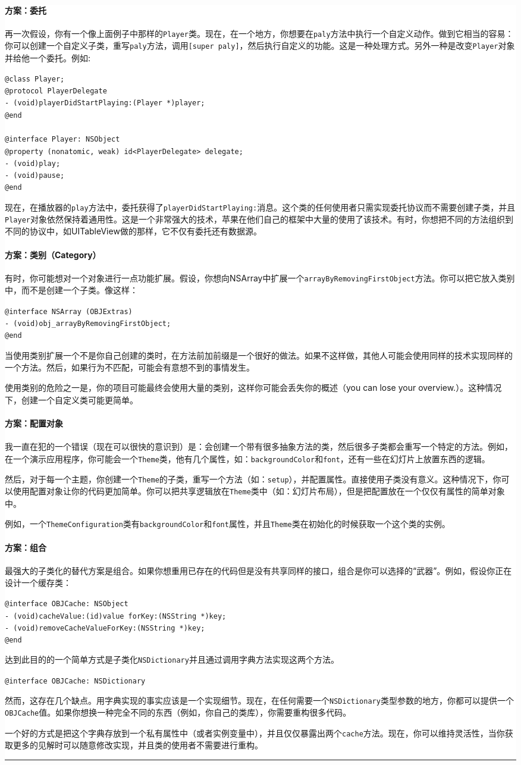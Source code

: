 
#### 方案：委托
再一次假设，你有一个像上面例子中那样的`Player`类。现在，在一个地方，你想要在`paly`方法中执行一个自定义动作。做到它相当的容易：你可以创建一个自定义子类，重写`paly`方法，调用`[super paly]`，然后执行自定义的功能。这是一种处理方式。另外一种是改变`Player`对象并给他一个委托。例如:
```
@class Player;
@protocol PlayerDelegate
- (void)playerDidStartPlaying:(Player *)player;
@end

@interface Player: NSObject
@property (nonatomic, weak) id<PlayerDelegate> delegate;
- (void)play;
- (void)pause;
@end
```
现在，在播放器的`play`方法中，委托获得了`playerDidStartPlaying:`消息。这个类的任何使用者只需实现委托协议而不需要创建子类，并且`Player`对象依然保持着通用性。这是一个非常强大的技术，苹果在他们自己的框架中大量的使用了该技术。有时，你想把不同的方法组织到不同的协议中，如UITableView做的那样，它不仅有委托还有数据源。

#### 方案：类别（Category）
有时，你可能想对一个对象进行一点功能扩展。假设，你想向NSArray中扩展一个`arrayByRemovingFirstObject`方法。你可以把它放入类别中，而不是创建一个子类。像这样：
```
@interface NSArray (OBJExtras)
- (void)obj_arrayByRemovingFirstObject;
@end
```
当使用类别扩展一个不是你自己创建的类时，在方法前加前缀是一个很好的做法。如果不这样做，其他人可能会使用同样的技术实现同样的一个方法。然后，如果行为不匹配，可能会有意想不到的事情发生。

使用类别的危险之一是，你的项目可能最终会使用大量的类别，这样你可能会丢失你的概述（you can lose your overview.）。这种情况下，创建一个自定义类可能更简单。

#### 方案：配置对象
我一直在犯的一个错误（现在可以很快的意识到）是：会创建一个带有很多抽象方法的类，然后很多子类都会重写一个特定的方法。例如，在一个演示应用程序，你可能会一个`Theme`类，他有几个属性，如：`backgroundColor`和`font`，还有一些在幻灯片上放置东西的逻辑。

然后，对于每一个主题，你创建一个`Theme`的子类，重写一个方法（如：`setup`），并配置属性。直接使用子类没有意义。这种情况下，你可以使用配置对象让你的代码更加简单。你可以把共享逻辑放在`Theme`类中（如：幻灯片布局），但是把配置放在一个仅仅有属性的简单对象中。

例如，一个`ThemeConfiguration`类有`backgroundColor`和`font`属性，并且`Theme`类在初始化的时候获取一个这个类的实例。

#### 方案：组合
最强大的子类化的替代方案是组合。如果你想重用已存在的代码但是没有共享同样的接口，组合是你可以选择的“武器”。例如，假设你正在设计一个缓存类：
```
@interface OBJCache: NSObject
- (void)cacheValue:(id)value forKey:(NSString *)key;
- (void)removeCacheValueForKey:(NSString *)key;
@end
```
达到此目的的一个简单方式是子类化`NSDictionary`并且通过调用字典方法实现这两个方法。
```
@interface OBJCache: NSDictionary
```
然而，这存在几个缺点。用字典实现的事实应该是一个实现细节。现在，在任何需要一个`NSDictionary`类型参数的地方，你都可以提供一个`OBJCache`值。如果你想换一种完全不同的东西（例如，你自己的类库），你需要重构很多代码。

一个好的方式是把这个字典存放到一个私有属性中（或者实例变量中），并且仅仅暴露出两个`cache`方法。现在，你可以维持灵活性，当你获取更多的见解时可以随意修改实现，并且类的使用者不需要进行重构。

---
